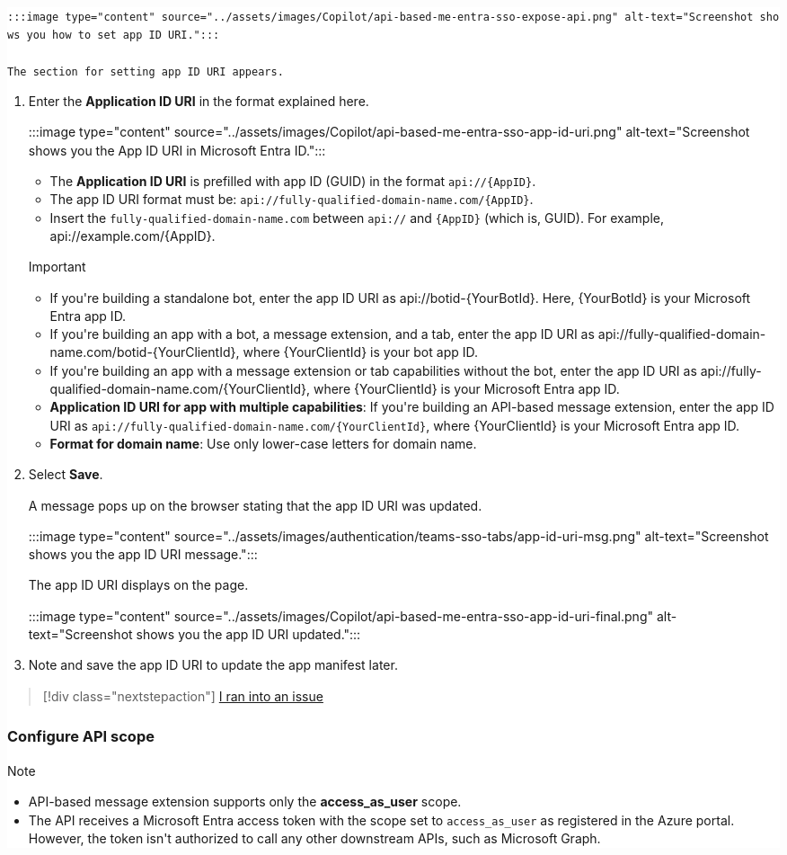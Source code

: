     :::image type="content" source="../assets/images/Copilot/api-based-me-entra-sso-expose-api.png" alt-text="Screenshot shows you how to set app ID URI.":::

    The section for setting app ID URI appears.

1. Enter the **Application ID URI** in the format explained here.

    :::image type="content" source="../assets/images/Copilot/api-based-me-entra-sso-app-id-uri.png" alt-text="Screenshot shows you the App ID URI in Microsoft Entra ID.":::

    * The **Application ID URI** is prefilled with app ID (GUID) in the format `api://{AppID}`.
    * The app ID URI format must be: `api://fully-qualified-domain-name.com/{AppID}`.
    * Insert the `fully-qualified-domain-name.com` between `api://` and `{AppID}` (which is, GUID). For example, api://example.com/{AppID}.

    > [!IMPORTANT]
    >
    > * If you're building a standalone bot, enter the app ID URI as api://botid-{YourBotId}. Here, {YourBotId} is your Microsoft Entra app ID.
    > * If you're building an app with a bot, a message extension, and a tab, enter the app ID URI as api://fully-qualified-domain-name.com/botid-{YourClientId}, where {YourClientId} is your bot app ID.
    > * If you're building an app with a message extension or tab capabilities without the bot,  enter the app ID URI as api://fully-qualified-domain-name.com/{YourClientId}, where {YourClientId} is your Microsoft Entra app ID.
    > * **Application ID URI for app with multiple capabilities**: If you're building an API-based message extension, enter the app ID URI as `api://fully-qualified-domain-name.com/{YourClientId}`, where {YourClientId} is your Microsoft Entra app ID.
    > * **Format for domain name**: Use only lower-case letters for domain name.

1. Select **Save**.

    A message pops up on the browser stating that the app ID URI was updated.

    :::image type="content" source="../assets/images/authentication/teams-sso-tabs/app-id-uri-msg.png" alt-text="Screenshot shows you the app ID URI message.":::

    The app ID URI displays on the page.

    :::image type="content" source="../assets/images/Copilot/api-based-me-entra-sso-app-id-uri-final.png" alt-text="Screenshot shows you the app ID URI updated.":::

1. Note and save the app ID URI to update the app manifest later.

> [!div class="nextstepaction"]
> [I ran into an issue](https://github.com/MicrosoftDocs/msteams-docs/issues/new?template=Doc-Feedback.yaml&title=%5BI+ran+into+an+issue%5D+App+ID+URI&&author=%40surbhigupta&pageUrl=https%3A%2F%2Flearn.microsoft.com%2Fen-us%2Fmicrosoftteams%2Fplatform%2Fmessaging-extensions%2Fapi-based-microsoft-entra%3Ftabs%3Dtoken-v2%23app-id-uri&contentSourceUrl=https%3A%2F%2Fgithub.com%2FMicrosoftDocs%2Fmsteams-docs%2Fblob%2Fmain%2Fmsteams-platform%2Fmessaging-extensions%2Fapi-based-microsoft-entra.md&documentVersionIndependentId=86a1363d-83c7-8353-c2e4-18cd8f648d71&platformId=331c69cd-9c5b-151f-ea09-8e9f1bc02146&metadata=*%2BID%253A%2Be473e1f3-69f5-bcfa-bcab-54b098b59c80%2B%250A*%2BService%253A%2B%2A%2Amsteams%2A%2A)

### Configure API scope

> [!NOTE]
>
> * API-based message extension supports only the **access_as_user** scope.
> * The API receives a Microsoft Entra access token with the scope set to `access_as_user` as registered in the Azure portal. However, the token isn't authorized to call any other downstream APIs, such as Microsoft Graph.
